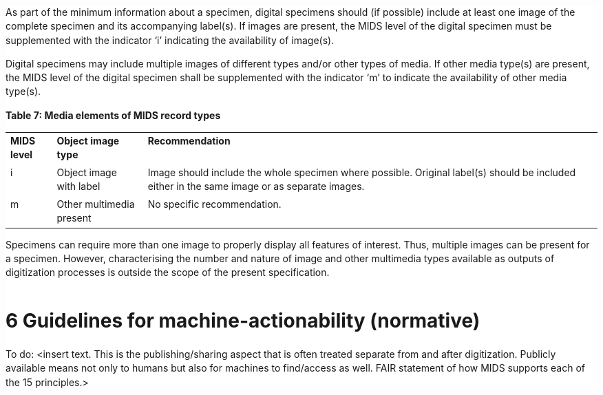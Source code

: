As part of the minimum information about a specimen, digital specimens should (if possible) include at least one image of the complete specimen and its accompanying label(s). If images are present, the MIDS level of the digital specimen must be supplemented with the indicator ‘i’ indicating the availability of image(s).

Digital specimens may include multiple images of different types and/or other types of media. If other media type(s) are present, the MIDS level of the digital specimen shall be supplemented with the indicator ‘m’ to indicate the availability of other media type(s).

**Table 7: Media elements of MIDS record types**


<table>
  <tr>
   <td><strong>MIDS level</strong>
   </td>
   <td><strong>Object image type</strong>
   </td>
   <td><strong>Recommendation</strong>
   </td>
  </tr>
  <tr>
   <td>i
   </td>
   <td>Object image with label
   </td>
   <td>Image should include the whole specimen where possible. Original label(s) should be included either in the same image or as separate images.
   </td>
  </tr>
  <tr>
   <td>m
   </td>
   <td>Other multimedia present
   </td>
   <td>No specific recommendation.
   </td>
  </tr>
</table>


Specimens can require more than one image to properly display all features of interest. Thus, multiple images can be present for a specimen. However, characterising the number and nature of image and other multimedia types available as outputs of digitization processes is outside the scope of the present specification.


# 6 Guidelines for machine-actionability (normative)

To do: &lt;insert text. This is the publishing/sharing aspect that is often treated separate from and after digitization. Publicly available means not only to humans but also for machines to find/access as well. FAIR statement of how MIDS supports each of the 15 principles.>

